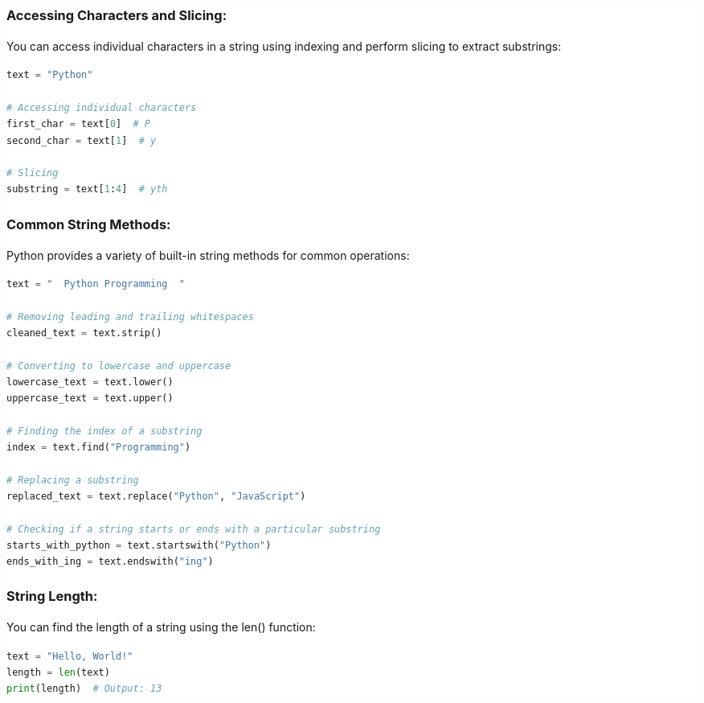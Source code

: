 ### Accessing Characters and Slicing:

You can access individual characters in a string using indexing and perform slicing to extract substrings:

```python
text = "Python"

# Accessing individual characters
first_char = text[0]  # P
second_char = text[1]  # y

# Slicing
substring = text[1:4]  # yth

```

### Common String Methods:

Python provides a variety of built-in string methods for common operations:

```python
text = "  Python Programming  "

# Removing leading and trailing whitespaces
cleaned_text = text.strip()

# Converting to lowercase and uppercase
lowercase_text = text.lower()
uppercase_text = text.upper()

# Finding the index of a substring
index = text.find("Programming")

# Replacing a substring
replaced_text = text.replace("Python", "JavaScript")

# Checking if a string starts or ends with a particular substring
starts_with_python = text.startswith("Python")
ends_with_ing = text.endswith("ing")

```

### String Length:

You can find the length of a string using the len() function:

```python
text = "Hello, World!"
length = len(text)
print(length)  # Output: 13

```
